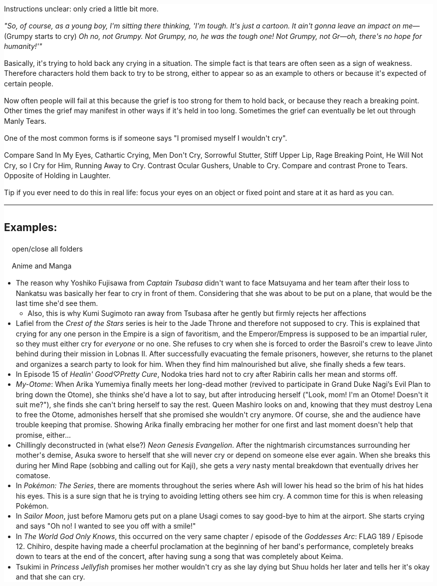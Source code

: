 Instructions unclear: only cried a little bit more.

_"So, of course, as a young boy, I'm sitting there thinking, 'I'm tough. It's just a cartoon. It ain't gonna leave an impact on me—_ (Grumpy starts to cry) _Oh no, not Grumpy. Not Grumpy, no, he was the tough one! Not Grumpy, not Gr—oh, there's no hope for humanity!'"_

Basically, it's trying to hold back any crying in a situation. The simple fact is that tears are often seen as a sign of weakness. Therefore characters hold them back to try to be strong, either to appear so as an example to others or because it's expected of certain people.

Now often people will fail at this because the grief is too strong for them to hold back, or because they reach a breaking point. Other times the grief may manifest in other ways if it's held in too long. Sometimes the grief can eventually be let out through Manly Tears.

One of the most common forms is if someone says "I promised myself I wouldn't cry".

Compare Sand In My Eyes, Cathartic Crying, Men Don't Cry, Sorrowful Stutter, Stiff Upper Lip, Rage Breaking Point, He Will Not Cry, so I Cry for Him, Running Away to Cry. Contrast Ocular Gushers, Unable to Cry. Compare and contrast Prone to Tears. Opposite of Holding in Laughter.

Tip if you ever need to do this in real life: focus your eyes on an object or fixed point and stare at it as hard as you can.

___

## Examples:

    open/close all folders 

    Anime and Manga 

-   The reason why Yoshiko Fujisawa from _Captain Tsubasa_ didn't want to face Matsuyama and her team after their loss to Nankatsu was basically her fear to cry in front of them. Considering that she was about to be put on a plane, that would be the last time she'd see them.
    -   Also, this is why Kumi Sugimoto ran away from Tsubasa after he gently but firmly rejects her affections
-   Lafiel from the _Crest of the Stars_ series is heir to the Jade Throne and therefore not supposed to cry. This is explained that crying for any one person in the Empire is a sign of favoritism, and the Emperor/Empress is supposed to be an impartial ruler, so they must either cry for _everyone_ or no one. She refuses to cry when she is forced to order the Basroil's crew to leave Jinto behind during their mission in Lobnas II. After successfully evacuating the female prisoners, however, she returns to the planet and organizes a search party to look for him. When they find him malnourished but alive, she finally sheds a few tears.
-   In Episode 15 of _Healin' Good♡Pretty Cure_, Nodoka tries hard not to cry after Rabirin calls her mean and storms off.
-   _My-Otome_: When Arika Yumemiya finally meets her long-dead mother (revived to participate in Grand Duke Nagi’s Evil Plan to bring down the Otome), she thinks she'd have a lot to say, but after introducing herself ("Look, mom! I'm an Otome! Doesn't it suit me?"), she finds she can't bring herself to say the rest. Queen Mashiro looks on and, knowing that they must destroy Lena to free the Otome, admonishes herself that she promised she wouldn't cry anymore. Of course, she and the audience have trouble keeping that promise. Showing Arika finally embracing her mother for one first and last moment doesn't help that promise, either...
-   Chillingly deconstructed in (what else?) _Neon Genesis Evangelion_. After the nightmarish circumstances surrounding her mother's demise, Asuka swore to herself that she will never cry or depend on someone else ever again. When she breaks this during her Mind Rape (sobbing and calling out for Kaji), she gets a _very_ nasty mental breakdown that eventually drives her comatose.
-   In _Pokémon: The Series_, there are moments throughout the series where Ash will lower his head so the brim of his hat hides his eyes. This is a sure sign that he is trying to avoiding letting others see him cry. A common time for this is when releasing Pokémon.
-   In _Sailor Moon_, just before Mamoru gets put on a plane Usagi comes to say good-bye to him at the airport. She starts crying and says "Oh no! I wanted to see you off with a smile!"
-   In _The World God Only Knows_, this occurred on the very same chapter / episode of the _Goddesses Arc_: FLAG 189 / Episode 12. Chihiro, despite having made a cheerful proclamation at the beginning of her band's performance, completely breaks down to tears at the end of the concert, after having sung a song that was completely about Keima.
-   Tsukimi in _Princess Jellyfish_ promises her mother wouldn't cry as she lay dying but Shuu holds her later and tells her it's okay and that she can cry.